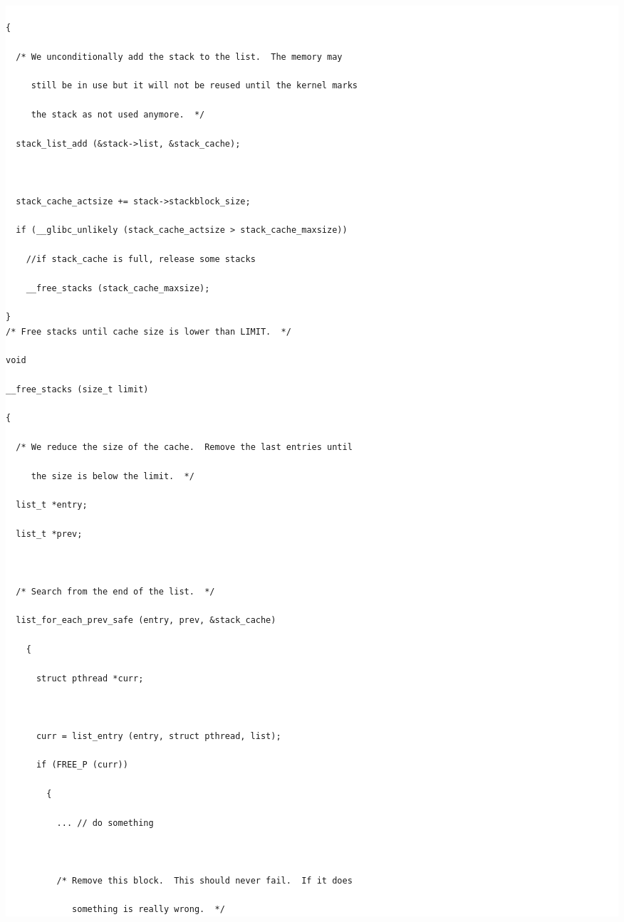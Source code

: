 ```

{

  /* We unconditionally add the stack to the list.  The memory may

     still be in use but it will not be reused until the kernel marks

     the stack as not used anymore.  */

  stack_list_add (&stack->list, &stack_cache);



  stack_cache_actsize += stack->stackblock_size;

  if (__glibc_unlikely (stack_cache_actsize > stack_cache_maxsize))

    //if stack_cache is full, release some stacks

    __free_stacks (stack_cache_maxsize); 

}
/* Free stacks until cache size is lower than LIMIT.  */

void

__free_stacks (size_t limit)

{

  /* We reduce the size of the cache.  Remove the last entries until

     the size is below the limit.  */

  list_t *entry;

  list_t *prev;



  /* Search from the end of the list.  */

  list_for_each_prev_safe (entry, prev, &stack_cache)

    {

      struct pthread *curr;



      curr = list_entry (entry, struct pthread, list);

      if (FREE_P (curr))

        {

          ... // do something

          

          /* Remove this block.  This should never fail.  If it does

             something is really wrong.  */
```